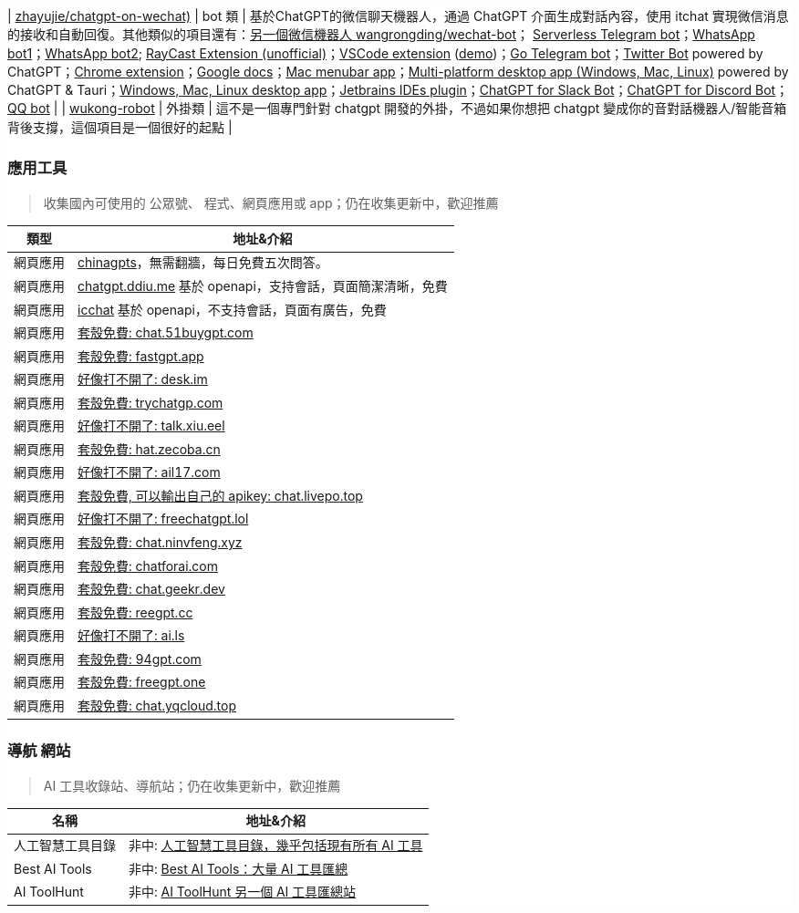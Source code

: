| [zhayujie/chatgpt-on-wechat)](https://github.com/zhayujie/chatgpt-on-wechat)            | bot 類         | 基於ChatGPT的微信聊天機器人，通過 ChatGPT 介面生成對話內容，使用 itchat 實現微信消息的接收和自動回復。其他類似的項目還有：[另一個微信機器人 wangrongding/wechat-bot](https://github.com/wangrongding/wechat-bot)； [Serverless Telegram bot](https://github.com/franalgaba/chatgpt-telegram-bot-serverless)；[WhatsApp bot1](https://github.com/danielgross/whatsapp-gpt)；[WhatsApp bot2](https://github.com/askrella/whatsapp-chatgpt); [RayCast Extension (unofficial)](https://github.com/abielzulio/chatgpt-raycast)；[VSCode extension](https://github.com/mpociot/chatgpt-vscode) ([demo](https://twitter.com/marcelpociot/status/1599180144551526400))；[Go Telegram bot](https://github.com/m1guelpf/chatgpt-telegram)；[Twitter Bot](https://github.com/transitive-bullshit/chatgpt-twitter-bot) powered by ChatGPT；[Chrome extension](https://github.com/kazuki-sf/ChatGPT\_Extension)；[Google docs](https://github.com/cesarhuret/docGPT)；[Mac menubar app](https://github.com/vincelwt/chatgpt-mac)；[Multi-platform desktop app (Windows, Mac, Linux)](https://github.com/lencx/ChatGPT) powered by ChatGPT & Tauri；[Windows, Mac, Linux desktop app](https://github.com/sonnylazuardi/chatgpt-desktop)；[Jetbrains IDEs plugin](https://github.com/LiLittleCat/intellij-chatgpt)；[ChatGPT for Slack Bot](https://github.com/pedrorito/ChatGPTSlackBot)；[ChatGPT for Discord Bot](https://github.com/m1guelpf/chatgpt-discord)；[QQ bot](https://github.com/lss233/chatgpt-mirai-qq-bot) |
| [wukong-robot](https://github.com/wzpan/wukong-robot)                                   | 外掛類           | 這不是一個專門針對 chatgpt 開發的外掛，不過如果你想把 chatgpt 變成你的音對話機器人/智能音箱背後支撐，這個項目是一個很好的起點                                                                                                                                                                                                                                                                                                                                                                                                                                                                                                                                                                                                                                                                                                                                                                                                                                                                                                                                                                                                                                                                                                                                                                                                                                                                                                                                                             |

### 應用工具

> 收集國內可使用的 公眾號、 程式、網頁應用或 app；仍在收集更新中，歡迎推薦

| 類型   | 地址&介紹                                                                           |
| ---- | ------------------------------------------------------------------------------- |
| 網頁應用 | [chinagpts](https://chinagpts.com)，無需翻牆，每日免費五次問答。                               |
| 網頁應用 | [chatgpt.ddiu.me](https://chatgpt.ddiu.me/) 基於 openapi，支持會話，頁面簡潔清晰，免費           |
| 網頁應用 | [icchat](https://www.infinigo.com/icchat?source=DSLG) 基於 openapi，不支持會話，頁面有廣告，免費 |
| 網頁應用 | [套殼免費: chat.51buygpt.com](https://chat.51buygpt.com/)                           |
| 網頁應用 | [套殼免費: fastgpt.app](https://fastgpt.app/)                                       |
| 網頁應用 | [好像打不開了: desk.im](https://desk.im)                                              |
| 網頁應用 | [套殼免費: trychatgp.com](https://trychatgp.com/)                                   |
| 網頁應用 | [好像打不開了: talk.xiu.eel](https://talk.xiu.eel)                                    |
| 網頁應用 | [套殼免費: hat.zecoba.cn](https://chat.zecoba.cn/)                                  |
| 網頁應用 | [好像打不開了: ail17.com](https://ail17.com/)                                         |
| 網頁應用 | [套殼免費, 可以輸出自己的 apikey: chat.livepo.top](http://chat.livepo.top/)                |
| 網頁應用 | [好像打不開了: freechatgpt.lol](https://freechatgpt.lol/)                             |
| 網頁應用 | [套殼免費: chat.ninvfeng.xyz](https://chat.ninvfeng.xyz/)                           |
| 網頁應用 | [套殼免費: chatforai.com](https://chatforai.com/)                                   |
| 網頁應用 | [套殼免費: chat.geekr.dev](https://chat.geekr.dev/)                                 |
| 網頁應用 | [套殼免費: reegpt.cc](https://freegpt.cc)                                           |
| 網頁應用 | [好像打不開了: ai.ls](https://ai.ls)                                                  |
| 網頁應用 | [套殼免費: 94gpt.com](https://94gpt.com/)                                           |
| 網頁應用 | [套殼免費: freegpt.one](https://freegpt.one)                                        |
| 網頁應用 | [套殼免費: chat.yqcloud.top](https://chat.yqcloud.top/)                             |

### 導航 網站

> AI 工具收錄站、導航站；仍在收集更新中，歡迎推薦

| 名稱            | 地址&介紹                                                                                                                                  |
| ------------- | -------------------------------------------------------------------------------------------------------------------------------------- |
| 人工智慧工具目錄      | 非中: [人工智慧工具目錄，幾乎包括現有所有 AI 工具](https://www.futurepedia.io/)                                                                             |
| Best AI Tools | 非中: [Best AI Tools：大量 AI 工具匯總](https://www.creaitives.com/tools)                                                                       |
| AI ToolHunt   | 非中: [AI ToolHunt 另一個 AI 工具匯總站](https://www.aitoolhunt.com/?sort\_by=likes)                                                             |